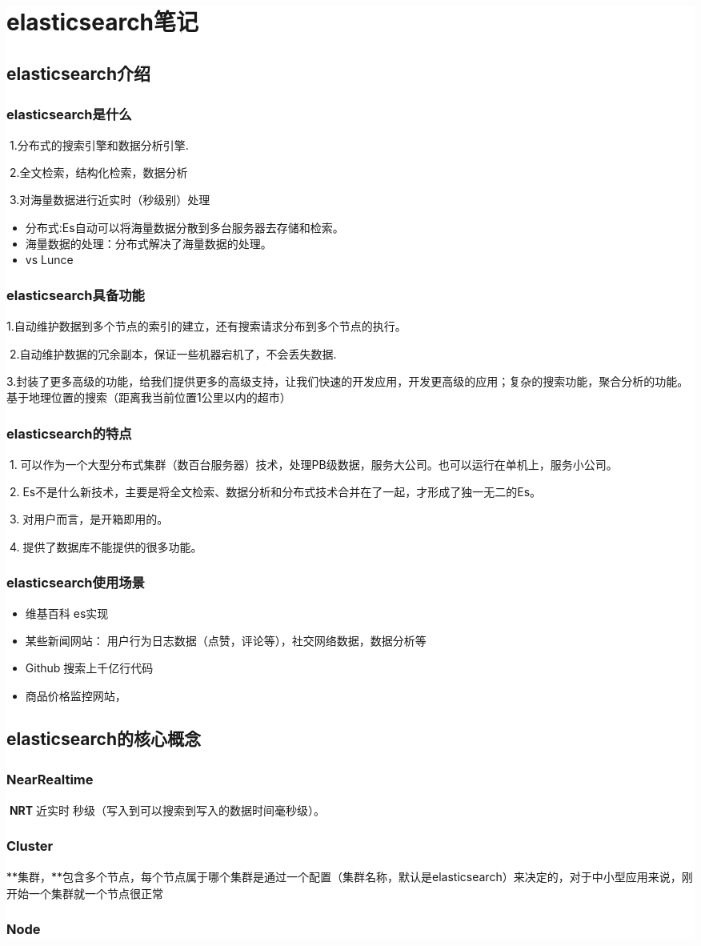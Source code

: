 

# 									elasticsearch笔记

## elasticsearch介绍

### elasticsearch是什么

​	1.分布式的搜索引擎和数据分析引擎.

​	2.全文检索，结构化检索，数据分析

​	3.对海量数据进行近实时（秒级别）处理

+ 分布式:Es自动可以将海量数据分散到多台服务器去存储和检索。
+ 海量数据的处理：分布式解决了海量数据的处理。
+ vs Lunce

### elasticsearch具备功能

​	1.自动维护数据到多个节点的索引的建立，还有搜索请求分布到多个节点的执行。

​	2.自动维护数据的冗余副本，保证一些机器宕机了，不会丢失数据.

​	3.封装了更多高级的功能，给我们提供更多的高级支持，让我们快速的开发应用，开发更高级的应用；复杂的搜索功能，聚合分析的功能。基于地理位置的搜索（距离我当前位置1公里以内的超市）

### elasticsearch的特点

​	1.   可以作为一个大型分布式集群（数百台服务器）技术，处理PB级数据，服务大公司。也可以运行在单机上，服务小公司。

​	2.   Es不是什么新技术，主要是将全文检索、数据分析和分布式技术合并在了一起，才形成了独一无二的Es。

​	3.   对用户而言，是开箱即用的。

​	4.   提供了数据库不能提供的很多功能。

### elasticsearch使用场景

+ 维基百科 es实现

+ 某些新闻网站： 用户行为日志数据（点赞，评论等），社交网络数据，数据分析等
+ Github 搜索上千亿行代码
+ 商品价格监控网站，

## elasticsearch的核心概念

### **NearRealtime** 

​	**NRT** 近实时 秒级（写入到可以搜索到写入的数据时间毫秒级）。 

### **Cluster** 

​	**集群，**包含多个节点，每个节点属于哪个集群是通过一个配置（集群名称，默认是elasticsearch）来决定的，对于中小型应用来说，刚开始一个集群就一个节点很正常 

### **Node**
